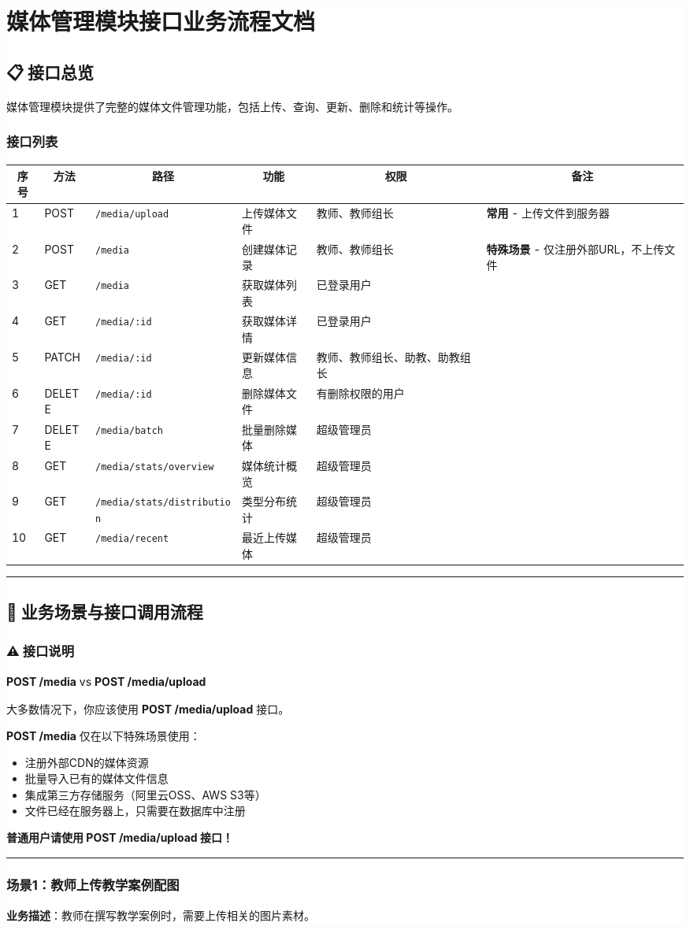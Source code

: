 # 媒体管理模块接口业务流程文档

## 📋 接口总览

媒体管理模块提供了完整的媒体文件管理功能，包括上传、查询、更新、删除和统计等操作。

### 接口列表

| 序号 | 方法   | 路径                        | 功能         | 权限                           | 备注                                     |
| ---- | ------ | --------------------------- | ------------ | ------------------------------ | ---------------------------------------- |
| 1    | POST   | `/media/upload`             | 上传媒体文件 | 教师、教师组长                 | **常用** - 上传文件到服务器              |
| 2    | POST   | `/media`                    | 创建媒体记录 | 教师、教师组长                 | **特殊场景** - 仅注册外部URL，不上传文件 |
| 3    | GET    | `/media`                    | 获取媒体列表 | 已登录用户                     |                                          |
| 4    | GET    | `/media/:id`                | 获取媒体详情 | 已登录用户                     |
| 5    | PATCH  | `/media/:id`                | 更新媒体信息 | 教师、教师组长、助教、助教组长 |
| 6    | DELETE | `/media/:id`                | 删除媒体文件 | 有删除权限的用户               |
| 7    | DELETE | `/media/batch`              | 批量删除媒体 | 超级管理员                     |
| 8    | GET    | `/media/stats/overview`     | 媒体统计概览 | 超级管理员                     |
| 9    | GET    | `/media/stats/distribution` | 类型分布统计 | 超级管理员                     |
| 10   | GET    | `/media/recent`             | 最近上传媒体 | 超级管理员                     |

---

## 🎯 业务场景与接口调用流程

### ⚠️ 接口说明

**POST /media** vs **POST /media/upload**

大多数情况下，你应该使用 **POST /media/upload** 接口。

**POST /media** 仅在以下特殊场景使用：
- 注册外部CDN的媒体资源
- 批量导入已有的媒体文件信息
- 集成第三方存储服务（阿里云OSS、AWS S3等）
- 文件已经在服务器上，只需要在数据库中注册

**普通用户请使用 POST /media/upload 接口！**

---

### 场景1：教师上传教学案例配图

**业务描述**：教师在撰写教学案例时，需要上传相关的图片素材。
